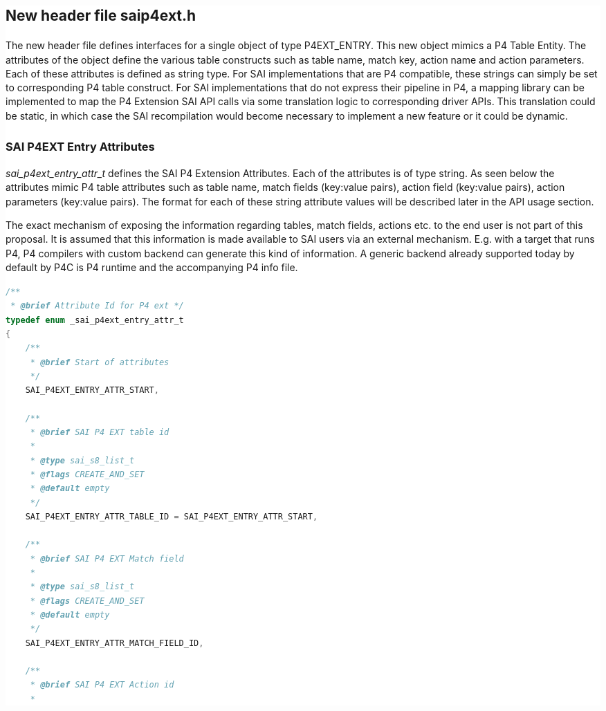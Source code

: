 ## New header file saip4ext.h ##

The new header file defines interfaces for a single object of type P4EXT_ENTRY. This new object mimics a P4 Table Entity.
The attributes of the object define the various table constructs such as table name, match key, action name and action
parameters. Each of these attributes is defined as string type. For SAI implementations that are P4 compatible, these
strings can simply be set to corresponding P4 table construct. For SAI implementations that do not express their
pipeline in P4, a mapping library can be implemented to map the P4 Extension SAI API calls via some translation logic to
corresponding driver APIs. This translation could be static, in which case the SAI recompilation would become necessary
to implement a new feature or it could be dynamic.

### SAI P4EXT Entry Attributes ###
*sai_p4ext_entry_attr_t* defines the SAI P4 Extension Attributes. Each of the attributes is of type string. As seen
below the attributes mimic P4 table attributes such as table name, match fields (key:value pairs), action field
(key:value pairs), action parameters (key:value pairs). The format for each of these string attribute values will be
described later in the API usage section.

The exact mechanism of exposing the information regarding tables, match fields, actions etc. to the end user is not part
of this proposal. It is assumed that this information is made available to SAI users via an external mechanism. E.g. with
a target that runs P4, P4 compilers with custom backend can generate this kind of information. A generic backend already
supported today by default by P4C is P4 runtime and the accompanying P4 info file.

```cpp
/**
 * @brief Attribute Id for P4 ext */
typedef enum _sai_p4ext_entry_attr_t
{
    /**
     * @brief Start of attributes
     */
    SAI_P4EXT_ENTRY_ATTR_START,

    /**
     * @brief SAI P4 EXT table id
     *
     * @type sai_s8_list_t
     * @flags CREATE_AND_SET
     * @default empty
     */
    SAI_P4EXT_ENTRY_ATTR_TABLE_ID = SAI_P4EXT_ENTRY_ATTR_START,

    /**
     * @brief SAI P4 EXT Match field
     *
     * @type sai_s8_list_t
     * @flags CREATE_AND_SET
     * @default empty
     */
    SAI_P4EXT_ENTRY_ATTR_MATCH_FIELD_ID,

    /**
     * @brief SAI P4 EXT Action id
     *
```